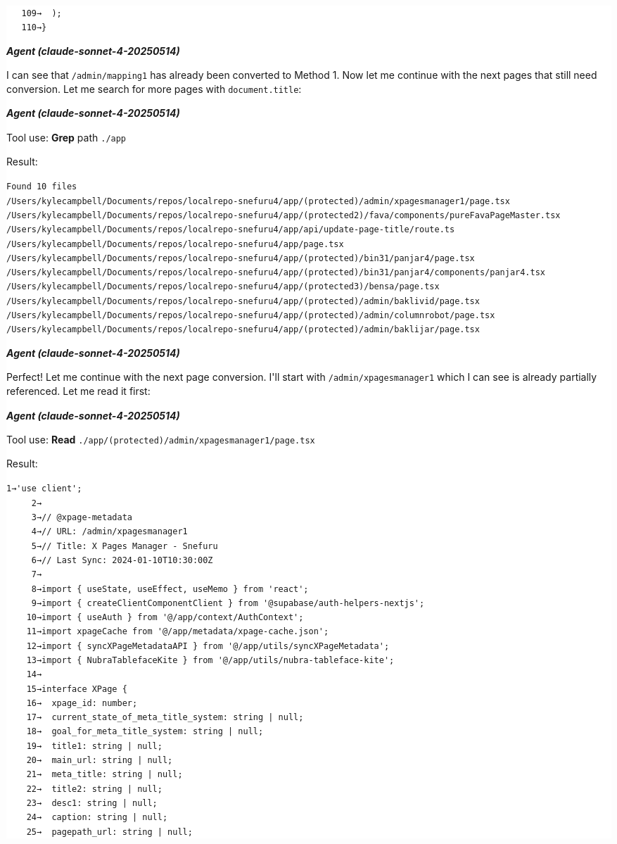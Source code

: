```
   109→  );
   110→}
```

_**Agent (claude-sonnet-4-20250514)**_

I can see that `/admin/mapping1` has already been converted to Method 1. Now let me continue with the next pages that still need conversion. Let me search for more pages with `document.title`:

_**Agent (claude-sonnet-4-20250514)**_

Tool use: **Grep** path `./app`

Result:

```
Found 10 files
/Users/kylecampbell/Documents/repos/localrepo-snefuru4/app/(protected)/admin/xpagesmanager1/page.tsx
/Users/kylecampbell/Documents/repos/localrepo-snefuru4/app/(protected2)/fava/components/pureFavaPageMaster.tsx
/Users/kylecampbell/Documents/repos/localrepo-snefuru4/app/api/update-page-title/route.ts
/Users/kylecampbell/Documents/repos/localrepo-snefuru4/app/page.tsx
/Users/kylecampbell/Documents/repos/localrepo-snefuru4/app/(protected)/bin31/panjar4/page.tsx
/Users/kylecampbell/Documents/repos/localrepo-snefuru4/app/(protected)/bin31/panjar4/components/panjar4.tsx
/Users/kylecampbell/Documents/repos/localrepo-snefuru4/app/(protected3)/bensa/page.tsx
/Users/kylecampbell/Documents/repos/localrepo-snefuru4/app/(protected)/admin/baklivid/page.tsx
/Users/kylecampbell/Documents/repos/localrepo-snefuru4/app/(protected)/admin/columnrobot/page.tsx
/Users/kylecampbell/Documents/repos/localrepo-snefuru4/app/(protected)/admin/baklijar/page.tsx
```

_**Agent (claude-sonnet-4-20250514)**_

Perfect! Let me continue with the next page conversion. I'll start with `/admin/xpagesmanager1` which I can see is already partially referenced. Let me read it first:

_**Agent (claude-sonnet-4-20250514)**_

Tool use: **Read** `./app/(protected)/admin/xpagesmanager1/page.tsx`

Result:

```
1→'use client';
     2→
     3→// @xpage-metadata
     4→// URL: /admin/xpagesmanager1
     5→// Title: X Pages Manager - Snefuru
     6→// Last Sync: 2024-01-10T10:30:00Z
     7→
     8→import { useState, useEffect, useMemo } from 'react';
     9→import { createClientComponentClient } from '@supabase/auth-helpers-nextjs';
    10→import { useAuth } from '@/app/context/AuthContext';
    11→import xpageCache from '@/app/metadata/xpage-cache.json';
    12→import { syncXPageMetadataAPI } from '@/app/utils/syncXPageMetadata';
    13→import { NubraTablefaceKite } from '@/app/utils/nubra-tableface-kite';
    14→
    15→interface XPage {
    16→  xpage_id: number;
    17→  current_state_of_meta_title_system: string | null;
    18→  goal_for_meta_title_system: string | null;
    19→  title1: string | null;
    20→  main_url: string | null;
    21→  meta_title: string | null;
    22→  title2: string | null;
    23→  desc1: string | null;
    24→  caption: string | null;
    25→  pagepath_url: string | null;
```